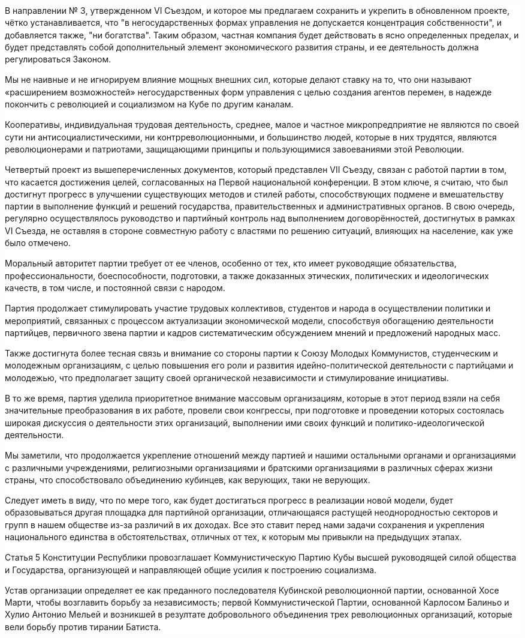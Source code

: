 В направлении № 3, утвержденном VI Съездом, и которое мы предлагаем сохранить и укрепить в обновленном проекте, чётко устанавливается, что "в негосударственных формах управления не допускается концентрация собственности", и добавляется также, "ни богатства". Таким образом, частная компания будет действовать в ясно определенных пределах, и будет представлять собой дополнительный элемент экономического развития страны, и ее деятельность должна регулироваться Законом.

Мы не наивные и не игнорируем влияние мощных внешних сил, которые делают ставку на то, что они называют «расширением возможностей» негосударственных форм управления с целью создания агентов перемен, в надежде покончить с революцией и социализмом на Кубе по другим каналам.

Кооперативы, индивидуальная трудовая деятельность, среднее, малое и частное микропредприятие не являются по своей сути ни антисоциалистическими, ни контрреволюционными, и большинство людей, которые в них трудятся, являются революционерами и патриотами, защищающими принципы и пользующимися завоеваниями этой Революции.

Четвертый проект из вышеперечисленных документов, который представлен VII Съезду, связан с работой партии в том, что касается достижения целей, согласованных на Первой национальной конференции. В этом ключе, я считаю, что был достигнут прогресс в улучшении существующих методов и стилей работы, способствующих подмене и вмешательству партии в выполнение функций и решений государства, правительственных и административных органов. В свою очередь, регулярно осуществлялось руководство и партийный контроль над выполнением договорённостей, достигнутых в рамках VI Съезда, не оставляя в стороне совместную работу с властями по решению ситуаций, влияющих на население, как уже было отмечено.

Моральный авторитет партии требует от ее членов, особенно от тех, кто имеет руководящие обязательства, профессиональности, боеспособности, подготовки, а также доказанных этических, политических и идеологических качеств, в том числе, и постоянной связи с народом.

Партия продолжает стимулировать участие трудовых коллективов, студентов и народа в осуществлении политики и мероприятий, связанных с процессом актуализации экономической модели, способствуя обогащению деятельности партийцев, первичного звена партии и кадров систематическим обсуждением мнений и предложений народных масс.

Также достигнута более тесная связь и внимание со стороны партии к Союзу Молодых Коммунистов, студенческим и молодежным организациям, с целью повышения его роли и развития идейно-политической деятельности с партийцами и молодежью, что предполагает защиту своей органической независимости и стимулирование инициативы.

В то же время, партия уделила приоритетное внимание массовым организациям, которые в этот период взяли на себя значительные преобразования в их работе, провели свои конгрессы, при подготовке и проведении которых состоялась широкая дискуссия о деятельности этих организаций, выполнении ими своих функций и политико-идеологической деятельности.

Мы заметили, что продолжается укрепление отношений между партией и нашими остальными органами и организациями с различными учреждениями, религиозными организациями и братскими организациями в различных сферах жизни страны, что способствовало объединению кубинцев, как верующих, таки не верующих.

Следует иметь в виду, что по мере того, как будет достигаться прогресс в реализации новой модели, будет образовываться другая площадка для партийной организации, отличающаяся растущей неоднородностью секторов и групп в нашем обществе из-за различий в их доходах. Все это ставит перед нами задачи сохранения и укрепления национального единства в обстоятельствах, отличных от тех, к которым мы привыкли на предыдущих этапах.

Статья 5 Конституции Республики провозглашает Коммунистическую Партию Кубы высшей руководящей силой общества и Государства, организующей и направляющей общие усилия к построению социализма.

Устав организации определяет ее как преданного последователя Кубинской революционной партии, основанной Хосе Марти, чтобы возглавить борьбу за независимость; первой Коммунистической Партии, основанной Карлосом Балиньо и Хулио Антонио Мельей и возникшей в резултате добровольного объединения трех революционных организаций, которые вели борьбу против тирании Батиста.
